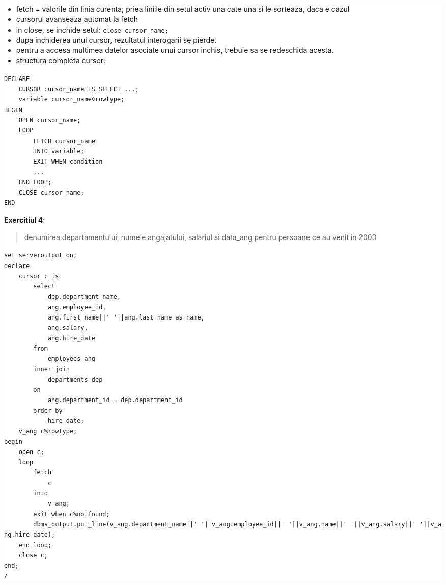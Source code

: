 - fetch = valorile din linia curenta; priea liniile din setul activ una cate una si le sorteaza, daca e cazul
- cursorul avanseaza automat la fetch
- in close, se inchide setul: `close cursor_name;`
- dupa inchiderea unui cursor, rezultatul interogarii se pierde.
- pentru a accesa multimea datelor asociate unui cursor inchis, trebuie sa se redeschida acesta.
- structura completa cursor:
```
DECLARE 
	CURSOR cursor_name IS SELECT ...; 
	variable cursor_name%rowtype; 
BEGIN 
	OPEN cursor_name; 
	LOOP 
		FETCH cursor_name 
		INTO variable; 
		EXIT WHEN condition 
		... 
	END LOOP; 
	CLOSE cursor_name; 
END
```

**Exercitiul 4**:

> denumirea departamentului, numele angajatului, salariul si data_ang pentru persoane ce au venit in 2003
```
set serveroutput on;
declare
    cursor c is
        select
            dep.department_name,
            ang.employee_id,
            ang.first_name||' '||ang.last_name as name,
            ang.salary,
            ang.hire_date
        from
            employees ang
        inner join
            departments dep
        on
            ang.department_id = dep.department_id
        order by
            hire_date;
    v_ang c%rowtype;
begin
    open c;
    loop
        fetch
            c
        into
            v_ang;
        exit when c%notfound;
        dbms_output.put_line(v_ang.department_name||' '||v_ang.employee_id||' '||v_ang.name||' '||v_ang.salary||' '||v_ang.hire_date);
    end loop;
    close c;
end;
/
```
